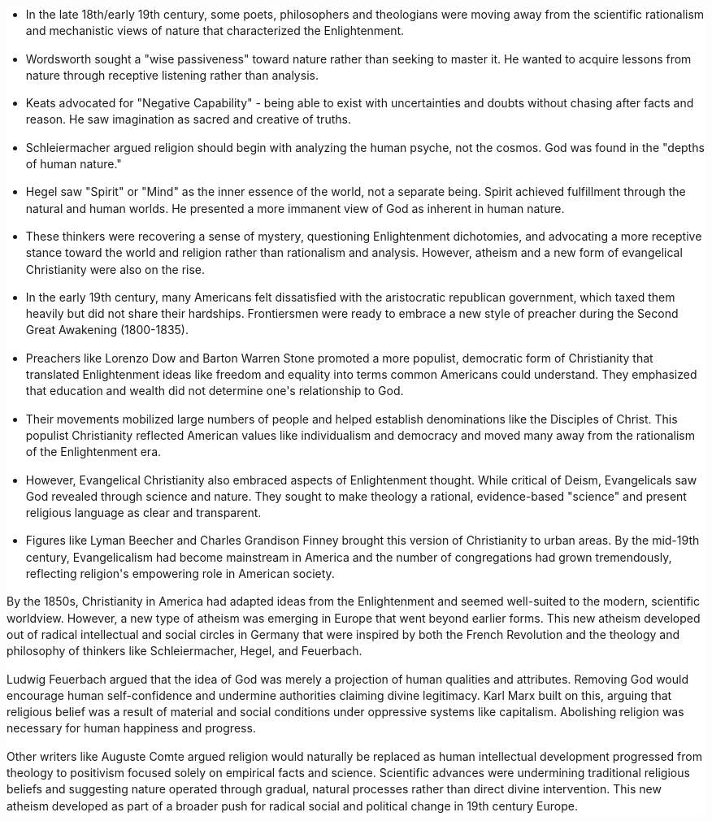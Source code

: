  

- In the late 18th/early 19th century, some poets, philosophers and theologians were moving away from the scientific rationalism and mechanistic views of nature that characterized the Enlightenment. 

- Wordsworth sought a "wise passiveness" toward nature rather than seeking to master it. He wanted to acquire lessons from nature through receptive listening rather than analysis. 

- Keats advocated for "Negative Capability" - being able to exist with uncertainties and doubts without chasing after facts and reason. He saw imagination as sacred and creative of truths.

- Schleiermacher argued religion should begin with analyzing the human psyche, not the cosmos. God was found in the "depths of human nature." 

- Hegel saw "Spirit" or "Mind" as the inner essence of the world, not a separate being. Spirit achieved fulfillment through the natural and human worlds. He presented a more immanent view of God as inherent in human nature.

- These thinkers were recovering a sense of mystery, questioning Enlightenment dichotomies, and advocating a more receptive stance toward the world and religion rather than rationalism and analysis. However, atheism and a new form of evangelical Christianity were also on the rise.

 

- In the early 19th century, many Americans felt dissatisfied with the aristocratic republican government, which taxed them heavily but did not share their hardships. Frontiersmen were ready to embrace a new style of preacher during the Second Great Awakening (1800-1835). 

- Preachers like Lorenzo Dow and Barton Warren Stone promoted a more populist, democratic form of Christianity that translated Enlightenment ideas like freedom and equality into terms common Americans could understand. They emphasized that education and wealth did not determine one's relationship to God.

- Their movements mobilized large numbers of people and helped establish denominations like the Disciples of Christ. This populist Christianity reflected American values like individualism and democracy and moved many away from the rationalism of the Enlightenment era.

- However, Evangelical Christianity also embraced aspects of Enlightenment thought. While critical of Deism, Evangelicals saw God revealed through science and nature. They sought to make theology a rational, evidence-based "science" and present religious language as clear and transparent. 

- Figures like Lyman Beecher and Charles Grandison Finney brought this version of Christianity to urban areas. By the mid-19th century, Evangelicalism had become mainstream in America and the number of congregations had grown tremendously, reflecting religion's empowering role in American society.

 

By the 1850s, Christianity in America had adapted ideas from the Enlightenment and seemed well-suited to the modern, scientific worldview. However, a new type of atheism was emerging in Europe that went beyond earlier forms. This new atheism developed out of radical intellectual and social circles in Germany that were inspired by both the French Revolution and the theology and philosophy of thinkers like Schleiermacher, Hegel, and Feuerbach. 

Ludwig Feuerbach argued that the idea of God was merely a projection of human qualities and attributes. Removing God would encourage human self-confidence and undermine authorities claiming divine legitimacy. Karl Marx built on this, arguing that religious belief was a result of material and social conditions under oppressive systems like capitalism. Abolishing religion was necessary for human happiness and progress. 

Other writers like Auguste Comte argued religion would naturally be replaced as human intellectual development progressed from theology to positivism focused solely on empirical facts and science. Scientific advances were undermining traditional religious beliefs and suggesting nature operated through gradual, natural processes rather than direct divine intervention. This new atheism developed as part of a broader push for radical social and political change in 19th century Europe.
